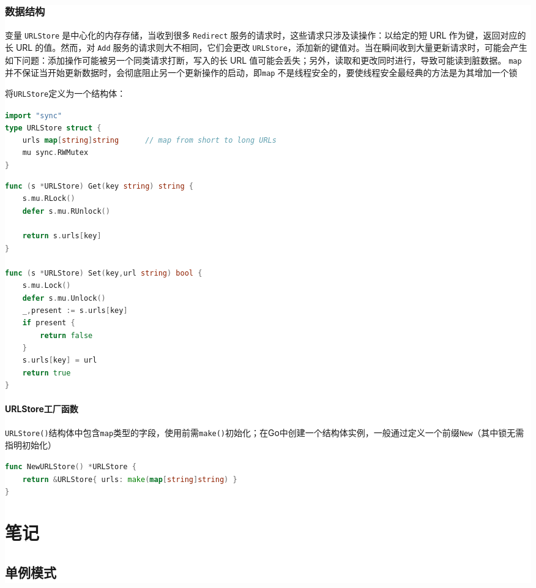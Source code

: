 ### 数据结构

变量 `URLStore` 是中心化的内存存储，当收到很多 `Redirect` 服务的请求时，这些请求只涉及读操作：以给定的短 URL 作为键，返回对应的长 URL 的值。然而，对 `Add` 服务的请求则大不相同，它们会更改 `URLStore`，添加新的键值对。当在瞬间收到大量更新请求时，可能会产生如下问题：添加操作可能被另一个同类请求打断，写入的长 URL 值可能会丢失；另外，读取和更改同时进行，导致可能读到脏数据。 `map` 并不保证当开始更新数据时，会彻底阻止另一个更新操作的启动，即`map` 不是线程安全的，要使线程安全最经典的方法是为其增加一个锁

将`URLStore`定义为一个结构体：

```go
import "sync"
type URLStore struct {
	urls map[string]string		// map from short to long URLs
	mu sync.RWMutex
}

```

```go
func (s *URLStore) Get(key string) string {
    s.mu.RLock()
    defer s.mu.RUnlock()
    
    return s.urls[key]
}

func (s *URLStore) Set(key,url string) bool {
    s.mu.Lock()
    defer s.mu.Unlock()
    _,present := s.urls[key]
    if present {
		return false
	}
	s.urls[key] = url
	return true
}

```

#### URLStore工厂函数

`URLStore()`结构体中包含`map`类型的字段，使用前需`make()`初始化；在Go中创建一个结构体实例，一般通过定义一个前缀`New`（其中锁无需指明初始化）

```go
func NewURLStore() *URLStore {
    return &URLStore{ urls: make(map[string]string) }
}

```

# 笔记

## 单例模式
